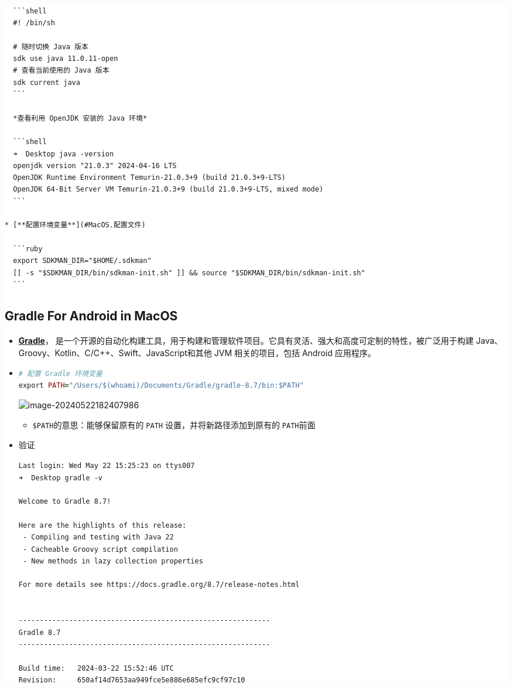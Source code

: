       ```shell
      #! /bin/sh
      
      # 随时切换 Java 版本
      sdk use java 11.0.11-open
      # 查看当前使用的 Java 版本
      sdk current java
      ```

      *查看利用 OpenJDK 安装的 Java 环境*

      ```shell
      ➜  Desktop java -version
      openjdk version "21.0.3" 2024-04-16 LTS
      OpenJDK Runtime Environment Temurin-21.0.3+9 (build 21.0.3+9-LTS)
      OpenJDK 64-Bit Server VM Temurin-21.0.3+9 (build 21.0.3+9-LTS, mixed mode)
      ```

    * [**配置环境变量**](#MacOS.配置文件)

      ```ruby
      export SDKMAN_DIR="$HOME/.sdkman"
      [[ -s "$SDKMAN_DIR/bin/sdkman-init.sh" ]] && source "$SDKMAN_DIR/bin/sdkman-init.sh"
      ```

## Gradle For Android in MacOS

* [**Gradle**](https://gradle.org/releases/)， 是一个开源的自动化构建工具，用于构建和管理软件项目。它具有灵活、强大和高度可定制的特性，被广泛用于构建 Java、Groovy、Kotlin、C/C++、Swift、JavaScript和其他 JVM 相关的项目，包括 Android 应用程序。

* ```ruby
  # 配置 Gradle 环境变量
  export PATH="/Users/$(whoami)/Documents/Gradle/gradle-8.7/bin:$PATH"
  ```

  ![image-20240522182407986](./assets/image-20240522182407986.png)

  * `$PATH`的意思：能够保留原有的 `PATH` 设置，并将新路径添加到原有的 `PATH`前面

* 验证

  ```shell
  Last login: Wed May 22 15:25:23 on ttys007
  ➜  Desktop gradle -v
  
  Welcome to Gradle 8.7!
  
  Here are the highlights of this release:
   - Compiling and testing with Java 22
   - Cacheable Groovy script compilation
   - New methods in lazy collection properties
  
  For more details see https://docs.gradle.org/8.7/release-notes.html
  
  
  ------------------------------------------------------------
  Gradle 8.7
  ------------------------------------------------------------
  
  Build time:   2024-03-22 15:52:46 UTC
  Revision:     650af14d7653aa949fce5e886e685efc9cf97c10
  
  ```

  [1]: macOS (macos)
  [2]: Chrome (chrome)